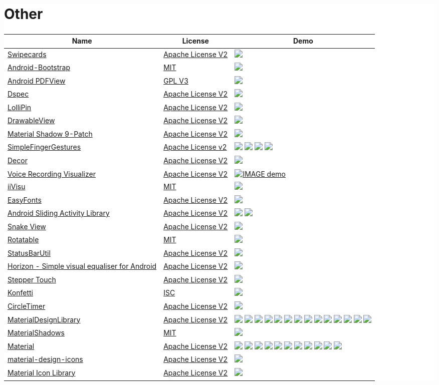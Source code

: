 
Other
======================
Name | License | Demo
--- | --- | ---
[Swipecards](https://github.com/Diolor/Swipecards) | [Apache License V2](https://www.apache.org/licenses/LICENSE-2.0) | <img src="/art/Swipecards.gif" width="49%">
[Android-Bootstrap](https://github.com/Bearded-Hen/Android-Bootstrap) | [MIT](https://opensource.org/licenses/MIT) | <img src="/art/Android-Bootstrap.png" width="49%">
[Android PDFView](https://github.com/JoanZapata/android-pdfview) | [GPL V3](https://opensource.org/licenses/GPL-3.0) | <img src="/art/android-pdfview.png" width="100%">
[Dspec](https://github.com/lucasr/dspec) | [Apache License V2](https://www.apache.org/licenses/LICENSE-2.0) | <img src="/art/dspec.png" width="100%">
[LolliPin](https://github.com/omadahealth/LolliPin) | [Apache License V2](https://www.apache.org/licenses/LICENSE-2.0) | <img src="/art/LolliPin.gif" width="49%">
[DrawableView](https://github.com/PaNaVTEC/DrawableView) | [Apache License V2](https://www.apache.org/licenses/LICENSE-2.0) | <img src="/art/DrawableView.gif" width="49%">
[Material Shadow 9-Patch](https://github.com/h6ah4i/android-materialshadowninepatch) | [Apache License V2](https://www.apache.org/licenses/LICENSE-2.0) | <img src="/art/android-materialshadowninepatch.png" width="49%">
[SimpleFingerGestures](https://github.com/championswimmer/SimpleFingerGestures_Android_Library) | [Apache License v2](https://github.com/championswimmer/SimpleFingerGestures_Android_Library/blob/master/LICENSE) | <img src="/art/SimpleFingerGestures1.gif" width="49%"> <img src="/art/SimpleFingerGestures2.gif" width="49%"> <img src="/art/SimpleFingerGestures3.gif" width="49%"> <img src="/art/SimpleFingerGestures4.gif" width="49%">
[Decor](https://github.com/chemouna/decor) | [Apache License V2](https://www.apache.org/licenses/LICENSE-2.0) | <img src="/art/decor.png" width="49%">
[Voice Recording Visualizer](https://github.com/tyorikan/voice-recording-visualizer) | [Apache License V2](https://www.apache.org/licenses/LICENSE-2.0) | [![IMAGE demo](http://img.youtube.com/vi/fJTl1bgQ3j4/0.jpg)](https://www.youtube.com/watch?v=fJTl1bgQ3j4)
[iiVisu](https://github.com/ImnIrdst/iiVisu) | [MIT](https://opensource.org/licenses/MIT) | <img src="/art/iivisu-play.gif" width="62%">
[EasyFonts](https://github.com/vsvankhede/easyfonts) | [Apache License V2](https://www.apache.org/licenses/LICENSE-2.0) |  <img src="/art/easyfonts.png" width="100%">
[Android Sliding Activity Library](https://github.com/klinker41/android-slidingactivity) | [Apache License V2](https://www.apache.org/licenses/LICENSE-2.0) | <img src="/art/android-slidingactivity.gif" width="49%"> <img src="/art/android-slidingactivity2.gif" width="49%">
[Snake View](https://github.com/txusballesteros/snake) | [Apache License V2](https://www.apache.org/licenses/LICENSE-2.0) | <img src="/art/snake.gif" width="60%">
[Rotatable](https://github.com/yayaa/Rotatable) | [MIT](https://opensource.org/licenses/MIT) | <img src="/art/Rotatable.gif" width="100%">
[StatusBarUtil](https://github.com/laobie/StatusBarUtil) | [Apache License V2](https://www.apache.org/licenses/LICENSE-2.0) | <img src="/art/StatusBarUtil.png" width="100%">
[Horizon - Simple visual equaliser for Android](https://github.com/Yalantis/Horizon) | [Apache License V2](https://www.apache.org/licenses/LICENSE-2.0) | <img src="/art/Horizon.png" width="100%">
[Stepper Touch](https://github.com/DanielMartinus/Stepper-Touch) | [Apache License V2](https://www.apache.org/licenses/LICENSE-2.0) | <img src="/art/StepperTouch.gif" width="49%">
[Konfetti](https://github.com/DanielMartinus/konfetti) | [ISC](https://opensource.org/licenses/ISC) | <img src="/art/konfetti.gif">
[CircleTimer](https://github.com/jaeryo2357/circleTimer) | [Apache License V2](https://www.apache.org/licenses/LICENSE-2.0) | <img src="/art/CircleTimer.gif" width="49%">
[MaterialDesignLibrary](https://github.com/navasmdc/MaterialDesignLibrary) | [Apache License V2](https://www.apache.org/licenses/LICENSE-2.0) |  <img src="/art/MaterialDesignLibrary.png" width="100%"> <img src="/art/MaterialDesignLibrary2.png" width="49%"> <img src="/art/MaterialDesignLibrary3.png" width="49%"> <img src="/art/MaterialDesignLibrary4.png" width="49%"> <img src="/art/MaterialDesignLibrary5.png" width="49%"> <img src="/art/MaterialDesignLibrary6.png" width="49%"> <img src="/art/MaterialDesignLibrary7.png" width="49%"> <img src="/art/MaterialDesignLibrary8.png" width="49%"> <img src="/art/MaterialDesignLibrary9.png" width="49%"> <img src="/art/MaterialDesignLibrary10.png" width="49%"> <img src="/art/MaterialDesignLibrary11.png" width="49%"> <img src="/art/MaterialDesignLibrary12.png" width="49%"> <img src="/art/MaterialDesignLibrary13.png" width="49%"> <img src="/art/MaterialDesignLibrary14.png" width="49%">
[MaterialShadows](https://github.com/harjot-oberai/MaterialShadows) | [MIT](https://opensource.org/licenses/MIT) | <img src="/art/MaterialShadows.png" width="100%">
[Material](https://github.com/rey5137/material) | [Apache License V2](https://www.apache.org/licenses/LICENSE-2.0) | <img src="/art/Material.gif" width="49%"> <img src="/art/Material2.gif" width="49%"> <img src="/art/Material3.gif" width="49%"> <img src="/art/Material4.gif" width="49%"> <img src="/art/Material5.gif" width="49%"> <img src="/art/Material6.gif" width="49%"> <img src="/art/Material7.gif" width="49%"> <img src="/art/Material8.gif" width="49%"> <img src="/art/Material9.gif" width="49%"> <img src="/art/Material10.gif" width="49%"> <img src="/art/Material11.png" width="49%">
[material-design-icons](https://github.com/google/material-design-icons) | [Apache License V2](https://www.apache.org/licenses/LICENSE-2.0) | ![](/art/material-design-icons.png)
[Material Icon Library](https://github.com/code-mc/material-icon-lib) | [Apache License V2](https://www.apache.org/licenses/LICENSE-2.0) | <img src="/art/material-icon-lib.gif" width="100%">